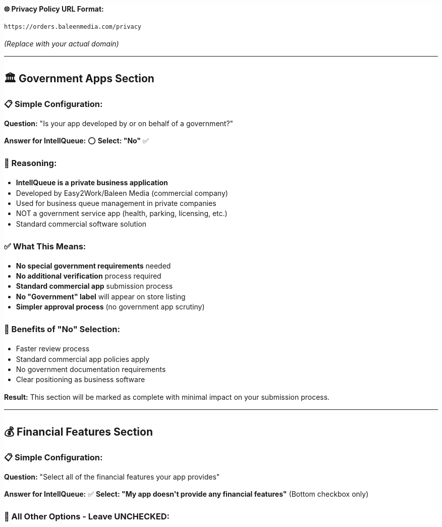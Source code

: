 **🌐 Privacy Policy URL Format:**
```
https://orders.baleenmedia.com/privacy
```
*(Replace with your actual domain)*

---

## 🏛️ **Government Apps Section**

### **📋 Simple Configuration:**

**Question:** "Is your app developed by or on behalf of a government?"

**Answer for IntellQueue:**
⭕ **Select: "No"** ✅

### **🎯 Reasoning:**
- **IntellQueue is a private business application**
- Developed by Easy2Work/Baleen Media (commercial company)
- Used for business queue management in private companies
- NOT a government service app (health, parking, licensing, etc.)
- Standard commercial software solution

### **✅ What This Means:**
- **No special government requirements** needed
- **No additional verification** process required
- **Standard commercial app** submission process
- **No "Government" label** will appear on store listing
- **Simpler approval process** (no government app scrutiny)

### **🚀 Benefits of "No" Selection:**
- Faster review process
- Standard commercial app policies apply
- No government documentation requirements
- Clear positioning as business software

**Result:** This section will be marked as complete with minimal impact on your submission process.

---

## 💰 **Financial Features Section**

### **📋 Simple Configuration:**

**Question:** "Select all of the financial features your app provides"

**Answer for IntellQueue:**
✅ **Select: "My app doesn't provide any financial features"** (Bottom checkbox only)

### **🎯 All Other Options - Leave UNCHECKED:**
